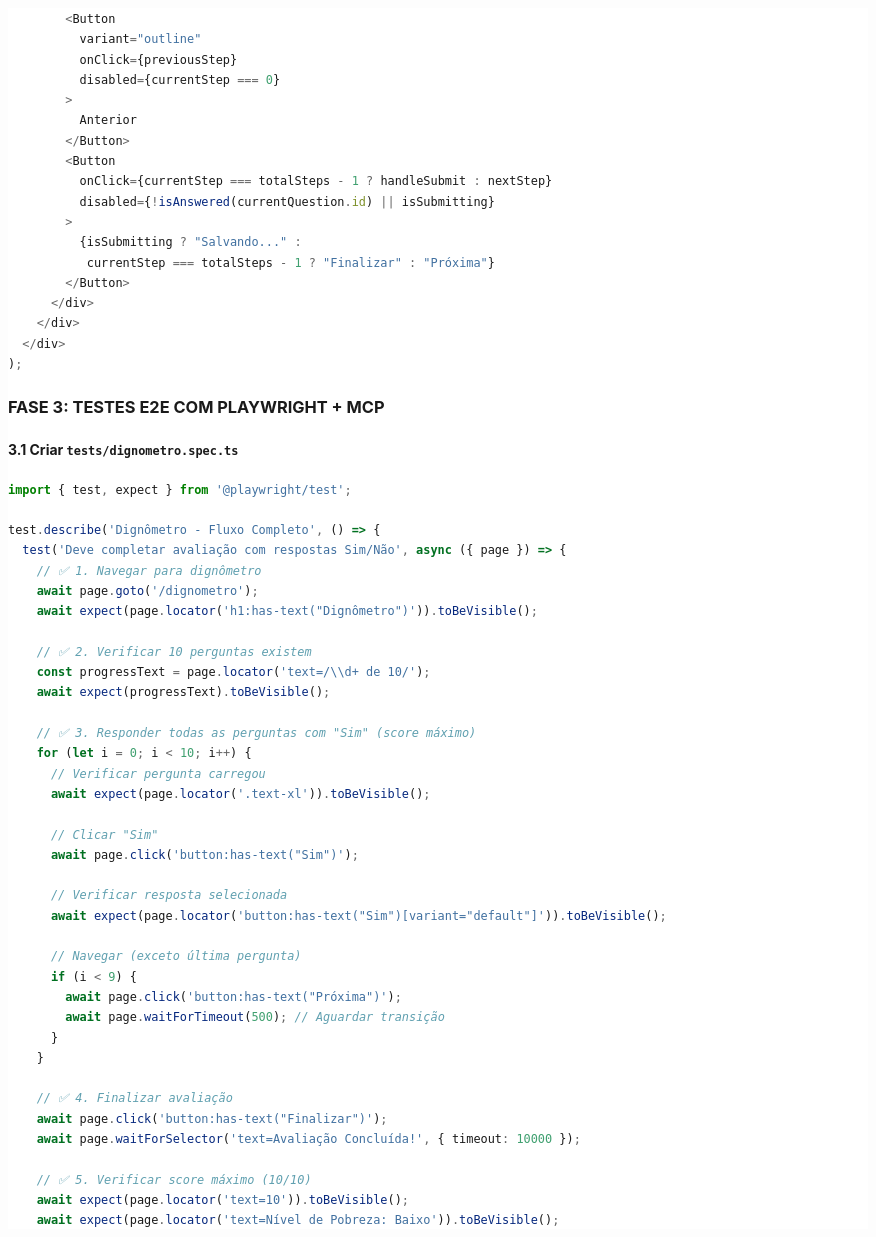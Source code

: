 ```typescript
        <Button 
          variant="outline" 
          onClick={previousStep} 
          disabled={currentStep === 0}
        >
          Anterior
        </Button>
        <Button
          onClick={currentStep === totalSteps - 1 ? handleSubmit : nextStep}
          disabled={!isAnswered(currentQuestion.id) || isSubmitting}
        >
          {isSubmitting ? "Salvando..." : 
           currentStep === totalSteps - 1 ? "Finalizar" : "Próxima"}
        </Button>
      </div>
    </div>
  </div>
);
```


### **FASE 3: TESTES E2E COM PLAYWRIGHT + MCP**

#### **3.1 Criar `tests/dignometro.spec.ts`**
```typescript
import { test, expect } from '@playwright/test';

test.describe('Dignômetro - Fluxo Completo', () => {
  test('Deve completar avaliação com respostas Sim/Não', async ({ page }) => {
    // ✅ 1. Navegar para dignômetro
    await page.goto('/dignometro');
    await expect(page.locator('h1:has-text("Dignômetro")')).toBeVisible();

    // ✅ 2. Verificar 10 perguntas existem
    const progressText = page.locator('text=/\\d+ de 10/');
    await expect(progressText).toBeVisible();

    // ✅ 3. Responder todas as perguntas com "Sim" (score máximo)
    for (let i = 0; i < 10; i++) {
      // Verificar pergunta carregou
      await expect(page.locator('.text-xl')).toBeVisible();
      
      // Clicar "Sim"
      await page.click('button:has-text("Sim")');
      
      // Verificar resposta selecionada
      await expect(page.locator('button:has-text("Sim")[variant="default"]')).toBeVisible();
      
      // Navegar (exceto última pergunta)
      if (i < 9) {
        await page.click('button:has-text("Próxima")');
        await page.waitForTimeout(500); // Aguardar transição
      }
    }

    // ✅ 4. Finalizar avaliação
    await page.click('button:has-text("Finalizar")');
    await page.waitForSelector('text=Avaliação Concluída!', { timeout: 10000 });

    // ✅ 5. Verificar score máximo (10/10)
    await expect(page.locator('text=10')).toBeVisible();
    await expect(page.locator('text=Nível de Pobreza: Baixo')).toBeVisible();

```
